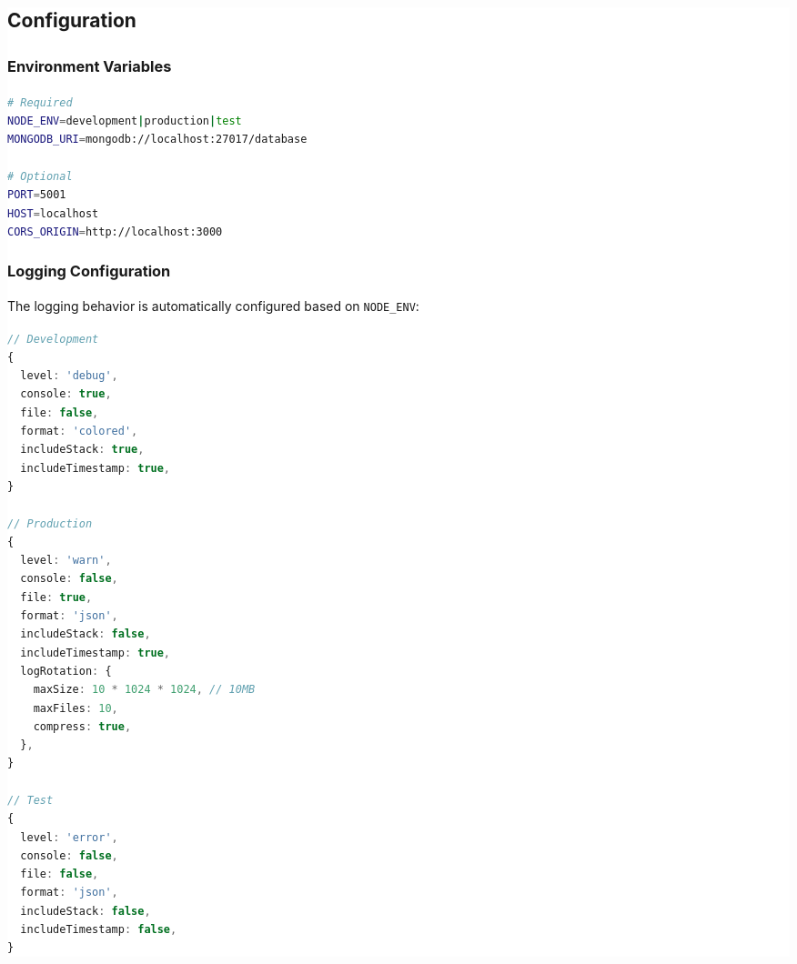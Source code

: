 ## Configuration

### Environment Variables

```bash
# Required
NODE_ENV=development|production|test
MONGODB_URI=mongodb://localhost:27017/database

# Optional
PORT=5001
HOST=localhost
CORS_ORIGIN=http://localhost:3000
```

### Logging Configuration

The logging behavior is automatically configured based on `NODE_ENV`:

```typescript
// Development
{
  level: 'debug',
  console: true,
  file: false,
  format: 'colored',
  includeStack: true,
  includeTimestamp: true,
}

// Production
{
  level: 'warn',
  console: false,
  file: true,
  format: 'json',
  includeStack: false,
  includeTimestamp: true,
  logRotation: {
    maxSize: 10 * 1024 * 1024, // 10MB
    maxFiles: 10,
    compress: true,
  },
}

// Test
{
  level: 'error',
  console: false,
  file: false,
  format: 'json',
  includeStack: false,
  includeTimestamp: false,
}
```
